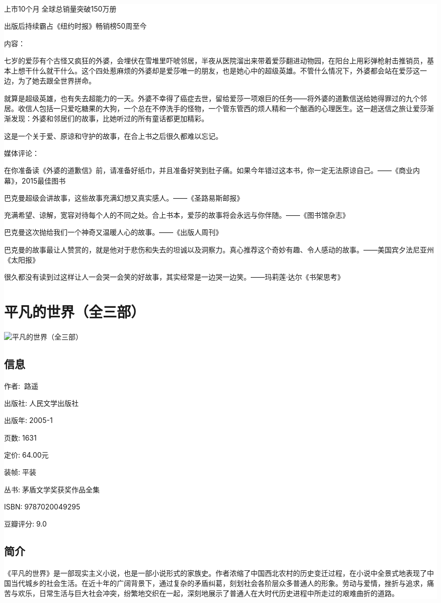 上市10个月 全球总销量突破150万册

出版后持续霸占《纽约时报》畅销榜50周至今

内容：

七岁的爱莎有个古怪又疯狂的外婆，会埋伏在雪堆里吓唬邻居，半夜从医院溜出来带着爱莎翻进动物园，在阳台上用彩弹枪射击推销员，基本上想干什么就干什么。这个四处惹麻烦的外婆却是爱莎唯一的朋友，也是她心中的超级英雄。不管什么情况下，外婆都会站在爱莎这一边，为了她去跟全世界拼命。

就算是超级英雄，也有失去超能力的一天。外婆不幸得了癌症去世，留给爱莎一项艰巨的任务——将外婆的道歉信送给她得罪过的九个邻居。收信人包括一只爱吃糖果的大狗，一个总在不停洗手的怪物，一个管东管西的烦人精和一个酗酒的心理医生。这一趟送信之旅让爱莎渐渐发现：外婆和邻居们的故事，比她听过的所有童话都更加精彩。

这是一个关于爱、原谅和守护的故事，在合上书之后很久都难以忘记。

媒体评论：

在你准备读《外婆的道歉信》前，请准备好纸巾，并且准备好笑到肚子痛。如果今年错过这本书，你一定无法原谅自己。——《商业内幕》，2015最佳图书

巴克曼超级会讲故事，这些故事充满幻想又真实感人。——《圣路易斯邮报》

充满希望、谅解，宽容对待每个人的不同之处。合上书本，爱莎的故事将会永远与你伴随。——《图书馆杂志》

巴克曼这次抛给我们一个神奇又温暖人心的故事。——《出版人周刊》

巴克曼的故事最让人赞赏的，就是他对于悲伤和失去的坦诚以及洞察力。真心推荐这个奇妙有趣、令人感动的故事。——美国宾夕法尼亚州《太阳报》

很久都没有读到过这样让人一会哭一会笑的好故事，其实经常是一边哭一边笑。——玛莉莲·达尔《书架思考》



# 平凡的世界（全三部）

![平凡的世界（全三部）](https://img3.doubanio.com/view/subject/l/public/s2335693.jpg)

## 信息

作者:  路遥 

出版社: 人民文学出版社 

出版年: 2005-1 

页数: 1631 

定价: 64.00元 

装帧: 平装 

丛书: 茅盾文学奖获奖作品全集 

ISBN: 9787020049295

豆瓣评分: 9.0

## 简介

《平凡的世界》是一部现实主义小说，也是一部小说形式的家族史。作者浓缩了中国西北农村的历史变迁过程，在小说中全景式地表现了中国当代城乡的社会生活。在近十年的广阔背景下，通过复杂的矛盾纠葛，刻划社会各阶层众多普通人的形象。劳动与爱情，挫折与追求，痛苦与欢乐，日常生活与巨大社会冲突，纷繁地交织在一起，深刻地展示了普通人在大时代历史进程中所走过的艰难曲折的道路。

